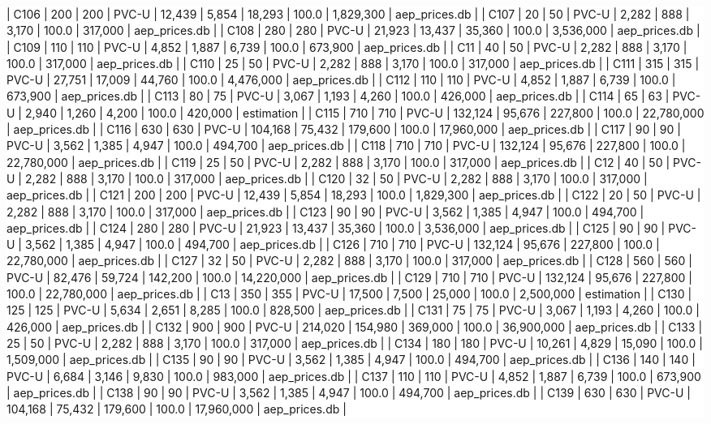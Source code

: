| C106 | 200 | 200 | PVC-U | 12,439 | 5,854 | 18,293 | 100.0 | 1,829,300 | aep_prices.db |
| C107 | 20 | 50 | PVC-U | 2,282 | 888 | 3,170 | 100.0 | 317,000 | aep_prices.db |
| C108 | 280 | 280 | PVC-U | 21,923 | 13,437 | 35,360 | 100.0 | 3,536,000 | aep_prices.db |
| C109 | 110 | 110 | PVC-U | 4,852 | 1,887 | 6,739 | 100.0 | 673,900 | aep_prices.db |
| C11 | 40 | 50 | PVC-U | 2,282 | 888 | 3,170 | 100.0 | 317,000 | aep_prices.db |
| C110 | 25 | 50 | PVC-U | 2,282 | 888 | 3,170 | 100.0 | 317,000 | aep_prices.db |
| C111 | 315 | 315 | PVC-U | 27,751 | 17,009 | 44,760 | 100.0 | 4,476,000 | aep_prices.db |
| C112 | 110 | 110 | PVC-U | 4,852 | 1,887 | 6,739 | 100.0 | 673,900 | aep_prices.db |
| C113 | 80 | 75 | PVC-U | 3,067 | 1,193 | 4,260 | 100.0 | 426,000 | aep_prices.db |
| C114 | 65 | 63 | PVC-U | 2,940 | 1,260 | 4,200 | 100.0 | 420,000 | estimation |
| C115 | 710 | 710 | PVC-U | 132,124 | 95,676 | 227,800 | 100.0 | 22,780,000 | aep_prices.db |
| C116 | 630 | 630 | PVC-U | 104,168 | 75,432 | 179,600 | 100.0 | 17,960,000 | aep_prices.db |
| C117 | 90 | 90 | PVC-U | 3,562 | 1,385 | 4,947 | 100.0 | 494,700 | aep_prices.db |
| C118 | 710 | 710 | PVC-U | 132,124 | 95,676 | 227,800 | 100.0 | 22,780,000 | aep_prices.db |
| C119 | 25 | 50 | PVC-U | 2,282 | 888 | 3,170 | 100.0 | 317,000 | aep_prices.db |
| C12 | 40 | 50 | PVC-U | 2,282 | 888 | 3,170 | 100.0 | 317,000 | aep_prices.db |
| C120 | 32 | 50 | PVC-U | 2,282 | 888 | 3,170 | 100.0 | 317,000 | aep_prices.db |
| C121 | 200 | 200 | PVC-U | 12,439 | 5,854 | 18,293 | 100.0 | 1,829,300 | aep_prices.db |
| C122 | 20 | 50 | PVC-U | 2,282 | 888 | 3,170 | 100.0 | 317,000 | aep_prices.db |
| C123 | 90 | 90 | PVC-U | 3,562 | 1,385 | 4,947 | 100.0 | 494,700 | aep_prices.db |
| C124 | 280 | 280 | PVC-U | 21,923 | 13,437 | 35,360 | 100.0 | 3,536,000 | aep_prices.db |
| C125 | 90 | 90 | PVC-U | 3,562 | 1,385 | 4,947 | 100.0 | 494,700 | aep_prices.db |
| C126 | 710 | 710 | PVC-U | 132,124 | 95,676 | 227,800 | 100.0 | 22,780,000 | aep_prices.db |
| C127 | 32 | 50 | PVC-U | 2,282 | 888 | 3,170 | 100.0 | 317,000 | aep_prices.db |
| C128 | 560 | 560 | PVC-U | 82,476 | 59,724 | 142,200 | 100.0 | 14,220,000 | aep_prices.db |
| C129 | 710 | 710 | PVC-U | 132,124 | 95,676 | 227,800 | 100.0 | 22,780,000 | aep_prices.db |
| C13 | 350 | 355 | PVC-U | 17,500 | 7,500 | 25,000 | 100.0 | 2,500,000 | estimation |
| C130 | 125 | 125 | PVC-U | 5,634 | 2,651 | 8,285 | 100.0 | 828,500 | aep_prices.db |
| C131 | 75 | 75 | PVC-U | 3,067 | 1,193 | 4,260 | 100.0 | 426,000 | aep_prices.db |
| C132 | 900 | 900 | PVC-U | 214,020 | 154,980 | 369,000 | 100.0 | 36,900,000 | aep_prices.db |
| C133 | 25 | 50 | PVC-U | 2,282 | 888 | 3,170 | 100.0 | 317,000 | aep_prices.db |
| C134 | 180 | 180 | PVC-U | 10,261 | 4,829 | 15,090 | 100.0 | 1,509,000 | aep_prices.db |
| C135 | 90 | 90 | PVC-U | 3,562 | 1,385 | 4,947 | 100.0 | 494,700 | aep_prices.db |
| C136 | 140 | 140 | PVC-U | 6,684 | 3,146 | 9,830 | 100.0 | 983,000 | aep_prices.db |
| C137 | 110 | 110 | PVC-U | 4,852 | 1,887 | 6,739 | 100.0 | 673,900 | aep_prices.db |
| C138 | 90 | 90 | PVC-U | 3,562 | 1,385 | 4,947 | 100.0 | 494,700 | aep_prices.db |
| C139 | 630 | 630 | PVC-U | 104,168 | 75,432 | 179,600 | 100.0 | 17,960,000 | aep_prices.db |